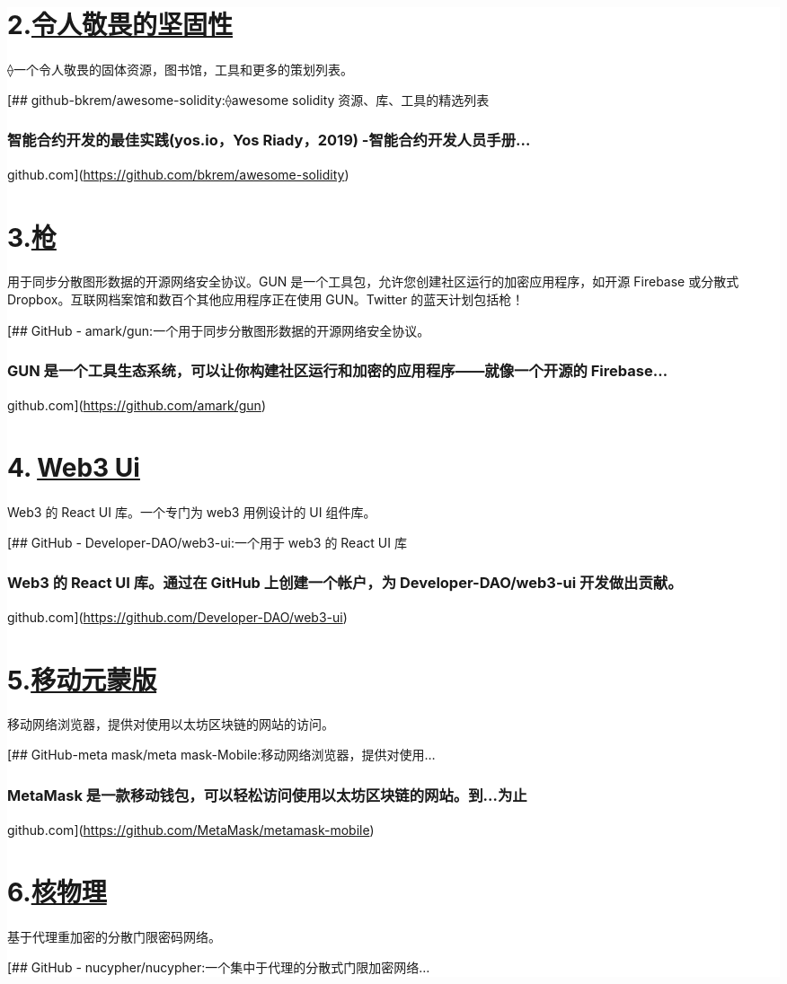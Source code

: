 # 2.[令人敬畏的坚固性](https://github.com/bkrem/awesome-solidity)

⟠一个令人敬畏的固体资源，图书馆，工具和更多的策划列表。

[](https://github.com/bkrem/awesome-solidity) [## github-bkrem/awesome-solidity:⟠awesome solidity 资源、库、工具的精选列表

### 智能合约开发的最佳实践(yos.io，Yos Riady，2019) -智能合约开发人员手册…

github.com](https://github.com/bkrem/awesome-solidity) 

# 3.[枪](https://github.com/amark/gun)

用于同步分散图形数据的开源网络安全协议。GUN 是一个工具包，允许您创建社区运行的加密应用程序，如开源 Firebase 或分散式 Dropbox。互联网档案馆和数百个其他应用程序正在使用 GUN。Twitter 的蓝天计划包括枪！

[](https://github.com/amark/gun) [## GitHub - amark/gun:一个用于同步分散图形数据的开源网络安全协议。

### GUN 是一个工具生态系统，可以让你构建社区运行和加密的应用程序——就像一个开源的 Firebase…

github.com](https://github.com/amark/gun) 

# 4. [Web3 Ui](https://github.com/Developer-DAO/web3-ui)

Web3 的 React UI 库。一个专门为 web3 用例设计的 UI 组件库。

[](https://github.com/Developer-DAO/web3-ui) [## GitHub - Developer-DAO/web3-ui:一个用于 web3 的 React UI 库

### Web3 的 React UI 库。通过在 GitHub 上创建一个帐户，为 Developer-DAO/web3-ui 开发做出贡献。

github.com](https://github.com/Developer-DAO/web3-ui) 

# 5.[移动元蒙版](https://github.com/MetaMask/metamask-mobile)

移动网络浏览器，提供对使用以太坊区块链的网站的访问。

[](https://github.com/MetaMask/metamask-mobile) [## GitHub-meta mask/meta mask-Mobile:移动网络浏览器，提供对使用…

### MetaMask 是一款移动钱包，可以轻松访问使用以太坊区块链的网站。到…为止

github.com](https://github.com/MetaMask/metamask-mobile) 

# 6.[核物理](https://github.com/nucypher/nucypher)

基于代理重加密的分散门限密码网络。

[](https://github.com/nucypher/nucypher) [## GitHub - nucypher/nucypher:一个集中于代理的分散式门限加密网络…
